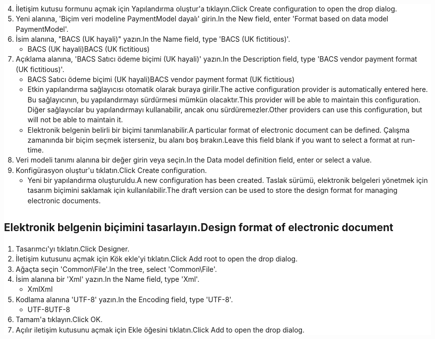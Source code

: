 4. <span data-ttu-id="5c7c1-111">İletişim kutusu formunu açmak için Yapılandırma oluştur'a tıklayın.</span><span class="sxs-lookup"><span data-stu-id="5c7c1-111">Click Create configuration to open the drop dialog.</span></span>
5. <span data-ttu-id="5c7c1-112">Yeni alanına, 'Biçim veri modeline PaymentModel dayalı' girin.</span><span class="sxs-lookup"><span data-stu-id="5c7c1-112">In the New field, enter 'Format based on data model PaymentModel'.</span></span>
6. <span data-ttu-id="5c7c1-113">İsim alanına, "BACS (UK hayali)" yazın.</span><span class="sxs-lookup"><span data-stu-id="5c7c1-113">In the Name field, type 'BACS (UK fictitious)'.</span></span>
    * <span data-ttu-id="5c7c1-114">BACS (UK hayali)</span><span class="sxs-lookup"><span data-stu-id="5c7c1-114">BACS (UK fictitious)</span></span>  
7. <span data-ttu-id="5c7c1-115">Açıklama alanına, 'BACS Satıcı ödeme biçimi (UK hayali)' yazın.</span><span class="sxs-lookup"><span data-stu-id="5c7c1-115">In the Description field, type 'BACS vendor payment format (UK fictitious)'.</span></span>
    * <span data-ttu-id="5c7c1-116">BACS Satıcı ödeme biçimi (UK hayali)</span><span class="sxs-lookup"><span data-stu-id="5c7c1-116">BACS vendor payment format (UK fictitious)</span></span>  
    * <span data-ttu-id="5c7c1-117">Etkin yapılandırma sağlayıcısı otomatik olarak buraya girilir.</span><span class="sxs-lookup"><span data-stu-id="5c7c1-117">The active configuration provider is automatically entered here.</span></span> <span data-ttu-id="5c7c1-118">Bu sağlayıcının, bu yapılandırmayı sürdürmesi mümkün olacaktır.</span><span class="sxs-lookup"><span data-stu-id="5c7c1-118">This provider will be able to maintain this configuration.</span></span> <span data-ttu-id="5c7c1-119">Diğer sağlayıcılar bu yapılandırmayı kullanabilir, ancak onu sürdüremezler.</span><span class="sxs-lookup"><span data-stu-id="5c7c1-119">Other providers can use this configuration, but will not be able to maintain it.</span></span>  
    * <span data-ttu-id="5c7c1-120">Elektronik belgenin belirli bir biçimi tanımlanabilir.</span><span class="sxs-lookup"><span data-stu-id="5c7c1-120">A particular format of electronic document can be defined.</span></span> <span data-ttu-id="5c7c1-121">Çalışma zamanında bir biçim seçmek isterseniz, bu alanı boş bırakın.</span><span class="sxs-lookup"><span data-stu-id="5c7c1-121">Leave this field blank if you want to select a format at run-time.</span></span>  
8. <span data-ttu-id="5c7c1-122">Veri modeli tanımı alanına bir değer girin veya seçin.</span><span class="sxs-lookup"><span data-stu-id="5c7c1-122">In the Data model definition field, enter or select a value.</span></span>
9. <span data-ttu-id="5c7c1-123">Konfigürasyon oluştur'u tıklatın.</span><span class="sxs-lookup"><span data-stu-id="5c7c1-123">Click Create configuration.</span></span>
    * <span data-ttu-id="5c7c1-124">Yeni bir yapılandırma oluşturuldu.</span><span class="sxs-lookup"><span data-stu-id="5c7c1-124">A new configuration has been created.</span></span> <span data-ttu-id="5c7c1-125">Taslak sürümü, elektronik belgeleri yönetmek için tasarım biçimini saklamak için kullanılabilir.</span><span class="sxs-lookup"><span data-stu-id="5c7c1-125">The draft version can be used to store the design format for managing electronic documents.</span></span>  

## <a name="design-format-of-electronic-document"></a><span data-ttu-id="5c7c1-126">Elektronik belgenin biçimini tasarlayın.</span><span class="sxs-lookup"><span data-stu-id="5c7c1-126">Design format of electronic document</span></span>
1. <span data-ttu-id="5c7c1-127">Tasarımcı'yı tıklatın.</span><span class="sxs-lookup"><span data-stu-id="5c7c1-127">Click Designer.</span></span>
2. <span data-ttu-id="5c7c1-128">İletişim kutusunu açmak için Kök ekle'yi tıklatın.</span><span class="sxs-lookup"><span data-stu-id="5c7c1-128">Click Add root to open the drop dialog.</span></span>
3. <span data-ttu-id="5c7c1-129">Ağaçta seçin 'Common\File'.</span><span class="sxs-lookup"><span data-stu-id="5c7c1-129">In the tree, select 'Common\File'.</span></span>
4. <span data-ttu-id="5c7c1-130">İsim alanına bir 'Xml' yazın.</span><span class="sxs-lookup"><span data-stu-id="5c7c1-130">In the Name field, type 'Xml'.</span></span>
    * <span data-ttu-id="5c7c1-131">Xml</span><span class="sxs-lookup"><span data-stu-id="5c7c1-131">Xml</span></span>  
5. <span data-ttu-id="5c7c1-132">Kodlama alanına 'UTF-8' yazın.</span><span class="sxs-lookup"><span data-stu-id="5c7c1-132">In the Encoding field, type 'UTF-8'.</span></span>
    * <span data-ttu-id="5c7c1-133">UTF-8</span><span class="sxs-lookup"><span data-stu-id="5c7c1-133">UTF-8</span></span>  
6. <span data-ttu-id="5c7c1-134">Tamam'a tıklayın.</span><span class="sxs-lookup"><span data-stu-id="5c7c1-134">Click OK.</span></span>
7. <span data-ttu-id="5c7c1-135">Açılır iletişim kutusunu açmak için Ekle öğesini tıklatın.</span><span class="sxs-lookup"><span data-stu-id="5c7c1-135">Click Add to open the drop dialog.</span></span>